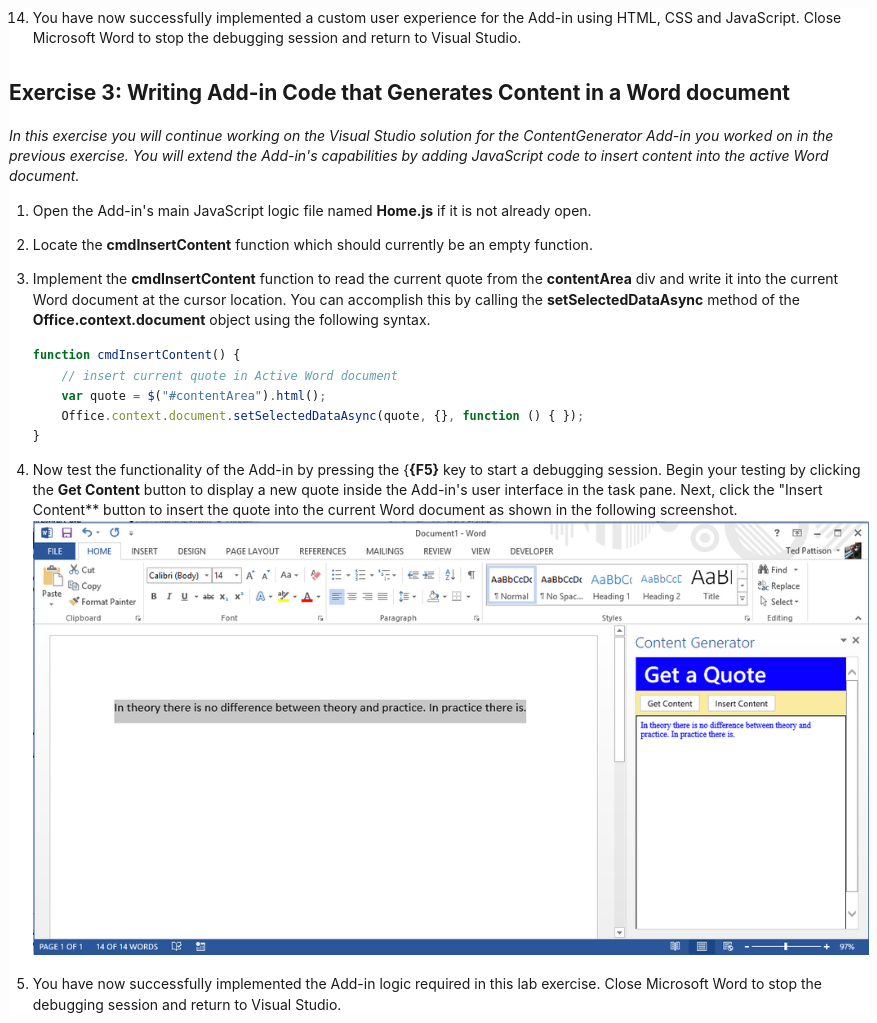 14. You have now successfully implemented a custom user experience for the Add-in using HTML, CSS and JavaScript. Close Microsoft Word to stop the debugging session and return to Visual Studio.


## Exercise 3: Writing Add-in Code that Generates Content in a Word document
*In this exercise you will continue working on the Visual Studio solution for the ContentGenerator Add-in you worked on in the previous exercise. You will extend the Add-in's capabilities by adding JavaScript code to insert content into the active Word document.*

1. Open the Add-in's main JavaScript logic file named **Home.js** if it is not already open.
2. Locate the **cmdInsertContent** function which should currently be an empty function.
3. Implement the **cmdInsertContent** function to read the current quote from the **contentArea** div and write it into the current Word document at the cursor location. You can accomplish this by calling the **setSelectedDataAsync** method of the **Office.context.document** object using the following syntax.

    ````javascript
    function cmdInsertContent() {
        // insert current quote in Active Word document
        var quote = $("#contentArea").html();
        Office.context.document.setSelectedDataAsync(quote, {}, function () { });
    }
    ````
    
4. Now test the functionality of the Add-in by pressing the {**{F5}** key to start a debugging session. Begin your testing by clicking the **Get Content** button to display a new quote inside the Add-in's user interface in the task pane. Next, click the "Insert Content** button to insert the quote into the current Word document as shown in the following screenshot.
<br/>![](Images/Fig11.png)

5. You have now successfully implemented the Add-in logic required in this lab exercise. Close Microsoft Word to stop the debugging session and return to Visual Studio.
